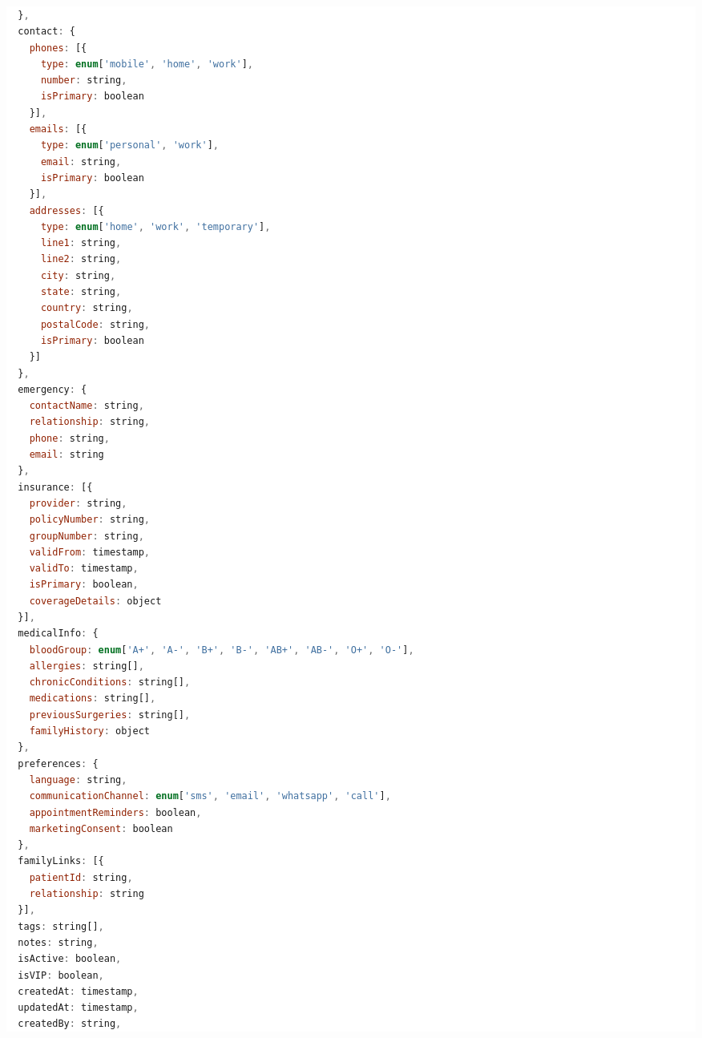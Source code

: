 ```javascript
  },
  contact: {
    phones: [{
      type: enum['mobile', 'home', 'work'],
      number: string,
      isPrimary: boolean
    }],
    emails: [{
      type: enum['personal', 'work'],
      email: string,
      isPrimary: boolean
    }],
    addresses: [{
      type: enum['home', 'work', 'temporary'],
      line1: string,
      line2: string,
      city: string,
      state: string,
      country: string,
      postalCode: string,
      isPrimary: boolean
    }]
  },
  emergency: {
    contactName: string,
    relationship: string,
    phone: string,
    email: string
  },
  insurance: [{
    provider: string,
    policyNumber: string,
    groupNumber: string,
    validFrom: timestamp,
    validTo: timestamp,
    isPrimary: boolean,
    coverageDetails: object
  }],
  medicalInfo: {
    bloodGroup: enum['A+', 'A-', 'B+', 'B-', 'AB+', 'AB-', 'O+', 'O-'],
    allergies: string[],
    chronicConditions: string[],
    medications: string[],
    previousSurgeries: string[],
    familyHistory: object
  },
  preferences: {
    language: string,
    communicationChannel: enum['sms', 'email', 'whatsapp', 'call'],
    appointmentReminders: boolean,
    marketingConsent: boolean
  },
  familyLinks: [{
    patientId: string,
    relationship: string
  }],
  tags: string[],
  notes: string,
  isActive: boolean,
  isVIP: boolean,
  createdAt: timestamp,
  updatedAt: timestamp,
  createdBy: string,
```